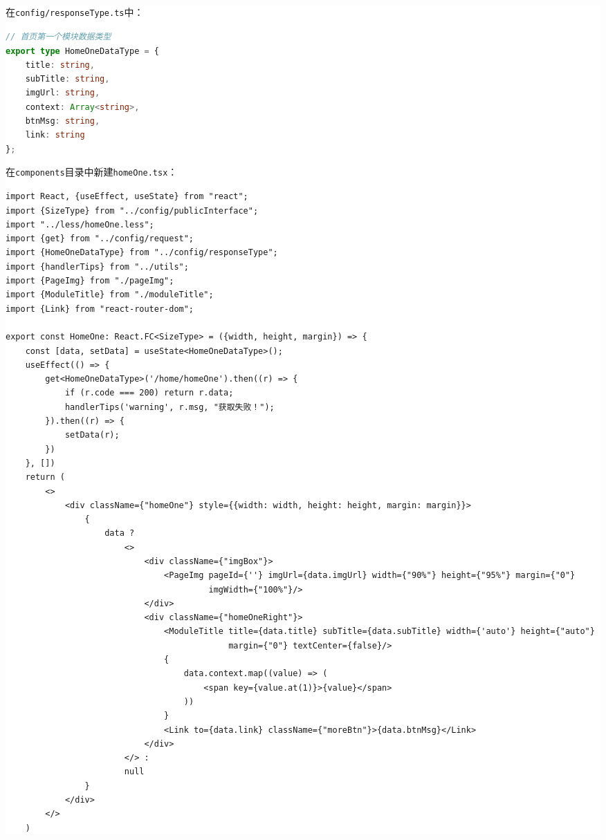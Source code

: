 在`config/responseType.ts`中：

```ts
// 首页第一个模块数据类型
export type HomeOneDataType = {
    title: string,
    subTitle: string,
    imgUrl: string,
    context: Array<string>,
    btnMsg: string,
    link: string
};
```

在`components`目录中新建`homeOne.tsx`：

```tsx
import React, {useEffect, useState} from "react";
import {SizeType} from "../config/publicInterface";
import "../less/homeOne.less";
import {get} from "../config/request";
import {HomeOneDataType} from "../config/responseType";
import {handlerTips} from "../utils";
import {PageImg} from "./pageImg";
import {ModuleTitle} from "./moduleTitle";
import {Link} from "react-router-dom";

export const HomeOne: React.FC<SizeType> = ({width, height, margin}) => {
    const [data, setData] = useState<HomeOneDataType>();
    useEffect(() => {
        get<HomeOneDataType>('/home/homeOne').then((r) => {
            if (r.code === 200) return r.data;
            handlerTips('warning', r.msg, "获取失败！");
        }).then((r) => {
            setData(r);
        })
    }, [])
    return (
        <>
            <div className={"homeOne"} style={{width: width, height: height, margin: margin}}>
                {
                    data ?
                        <>
                            <div className={"imgBox"}>
                                <PageImg pageId={''} imgUrl={data.imgUrl} width={"90%"} height={"95%"} margin={"0"}
                                         imgWidth={"100%"}/>
                            </div>
                            <div className={"homeOneRight"}>
                                <ModuleTitle title={data.title} subTitle={data.subTitle} width={'auto'} height={"auto"}
                                             margin={"0"} textCenter={false}/>
                                {
                                    data.context.map((value) => (
                                        <span key={value.at(1)}>{value}</span>
                                    ))
                                }
                                <Link to={data.link} className={"moreBtn"}>{data.btnMsg}</Link>
                            </div>
                        </> :
                        null
                }
            </div>
        </>
    )
```